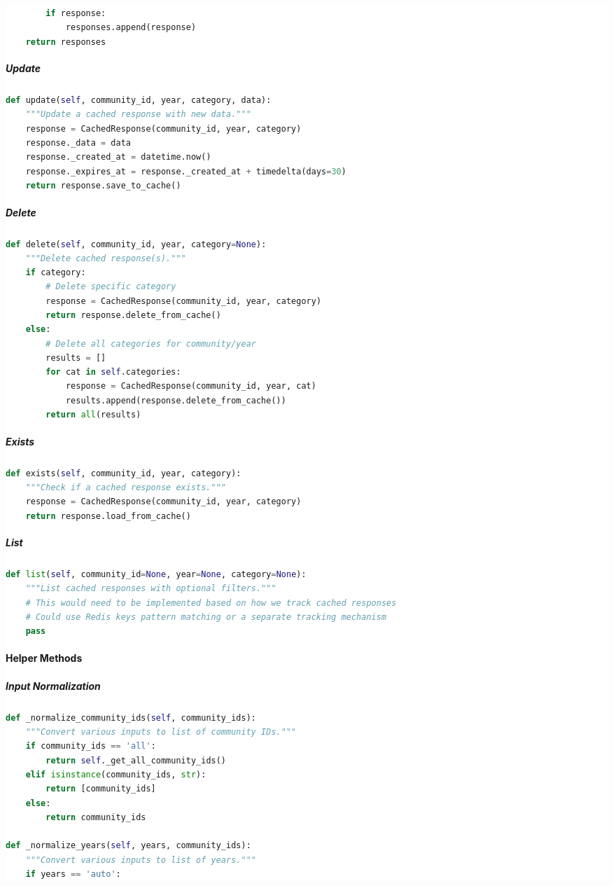 ```python
        if response:
            responses.append(response)
    return responses
```

##### Update
```python
def update(self, community_id, year, category, data):
    """Update a cached response with new data."""
    response = CachedResponse(community_id, year, category)
    response._data = data
    response._created_at = datetime.now()
    response._expires_at = response._created_at + timedelta(days=30)
    return response.save_to_cache()
```

##### Delete
```python
def delete(self, community_id, year, category=None):
    """Delete cached response(s)."""
    if category:
        # Delete specific category
        response = CachedResponse(community_id, year, category)
        return response.delete_from_cache()
    else:
        # Delete all categories for community/year
        results = []
        for cat in self.categories:
            response = CachedResponse(community_id, year, cat)
            results.append(response.delete_from_cache())
        return all(results)
```

##### Exists
```python
def exists(self, community_id, year, category):
    """Check if a cached response exists."""
    response = CachedResponse(community_id, year, category)
    return response.load_from_cache()
```

##### List
```python
def list(self, community_id=None, year=None, category=None):
    """List cached responses with optional filters."""
    # This would need to be implemented based on how we track cached responses
    # Could use Redis keys pattern matching or a separate tracking mechanism
    pass
```

#### Helper Methods

##### Input Normalization
```python
def _normalize_community_ids(self, community_ids):
    """Convert various inputs to list of community IDs."""
    if community_ids == 'all':
        return self._get_all_community_ids()
    elif isinstance(community_ids, str):
        return [community_ids]
    else:
        return community_ids

def _normalize_years(self, years, community_ids):
    """Convert various inputs to list of years."""
    if years == 'auto':
```